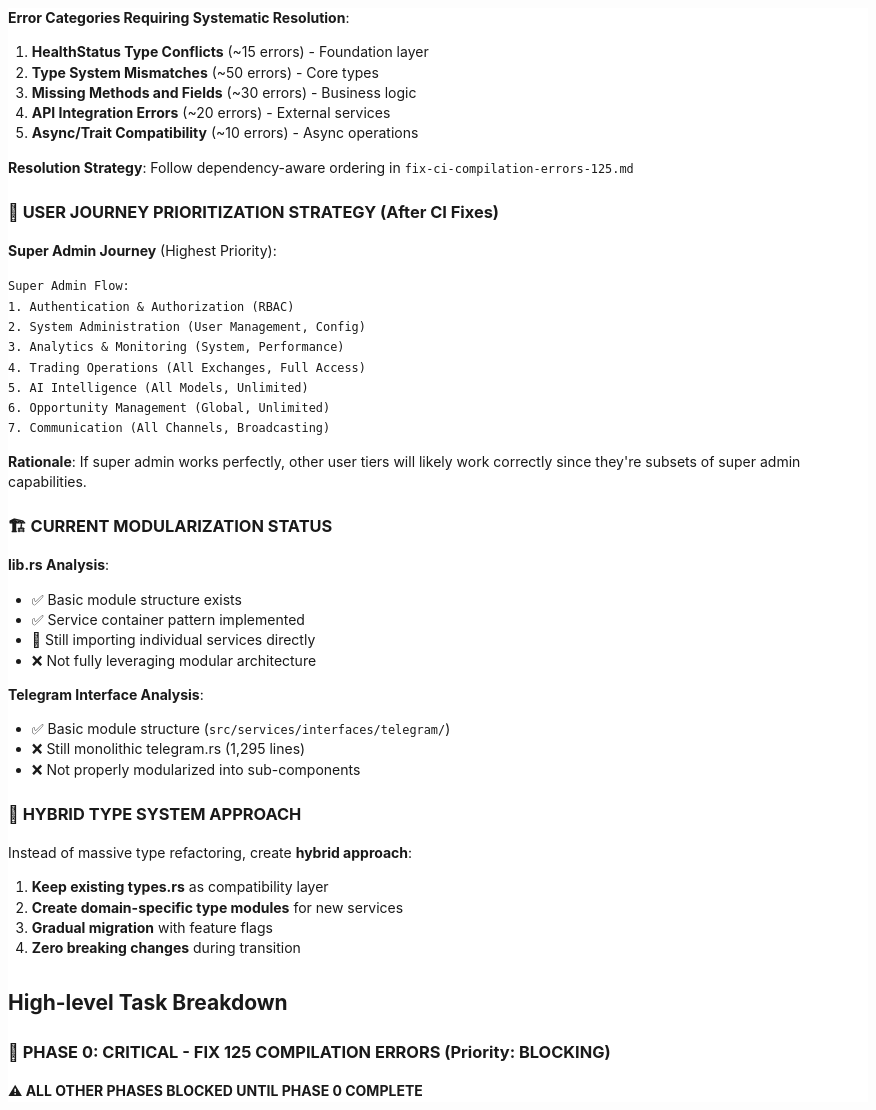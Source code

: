 **Error Categories Requiring Systematic Resolution**:
1. **HealthStatus Type Conflicts** (~15 errors) - Foundation layer
2. **Type System Mismatches** (~50 errors) - Core types  
3. **Missing Methods and Fields** (~30 errors) - Business logic
4. **API Integration Errors** (~20 errors) - External services
5. **Async/Trait Compatibility** (~10 errors) - Async operations

**Resolution Strategy**: Follow dependency-aware ordering in `fix-ci-compilation-errors-125.md`

### 🎯 **USER JOURNEY PRIORITIZATION STRATEGY** (After CI Fixes)
**Super Admin Journey** (Highest Priority):
```text
Super Admin Flow:
1. Authentication & Authorization (RBAC)
2. System Administration (User Management, Config)
3. Analytics & Monitoring (System, Performance)
4. Trading Operations (All Exchanges, Full Access)
5. AI Intelligence (All Models, Unlimited)
6. Opportunity Management (Global, Unlimited)
7. Communication (All Channels, Broadcasting)
```

**Rationale**: If super admin works perfectly, other user tiers will likely work correctly since they're subsets of super admin capabilities.

### 🏗️ **CURRENT MODULARIZATION STATUS**
**lib.rs Analysis**:
- ✅ Basic module structure exists
- ✅ Service container pattern implemented
- 🔄 Still importing individual services directly
- ❌ Not fully leveraging modular architecture

**Telegram Interface Analysis**:
- ✅ Basic module structure (`src/services/interfaces/telegram/`)
- ❌ Still monolithic telegram.rs (1,295 lines)
- ❌ Not properly modularized into sub-components

### 🔄 **HYBRID TYPE SYSTEM APPROACH**
Instead of massive type refactoring, create **hybrid approach**:
1. **Keep existing types.rs** as compatibility layer
2. **Create domain-specific type modules** for new services
3. **Gradual migration** with feature flags
4. **Zero breaking changes** during transition

## High-level Task Breakdown

### 🚨 **PHASE 0: CRITICAL - FIX 125 COMPILATION ERRORS** (Priority: BLOCKING)

**⚠️ ALL OTHER PHASES BLOCKED UNTIL PHASE 0 COMPLETE**

